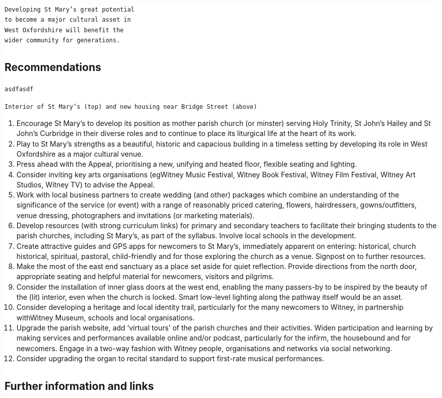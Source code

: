 ```
Developing St Mary’s great potential
to become a major cultural asset in
West Oxfordshire will benefit the
wider community for generations.
```

## Recommendations

```
asdfasdf
```
```
Interior of St Mary’s (top) and new housing near Bridge Street (above)
```
1. Encourage St Mary’s to develop its position as mother parish church (or minster) serving
    Holy Trinity, St John’s Hailey and St John’s Curbridge in their diverse roles and to continue
    to place its liturgical life at the heart of its work.
2. Play to St Mary’s strengths as a beautiful, historic and capacious building in a timeless setting
    by developing its role in West Oxfordshire as a major cultural venue.
3. Press ahead with the Appeal, prioritising a new, unifying and heated floor, flexible seating
    and lighting.
4. Consider inviting key arts organisations (egWitney Music Festival, Witney Book Festival,
    Witney Film Festival, Witney Art Studios, Witney TV) to advise the Appeal.
5. Work with local business partners to create wedding (and other) packages which combine
    an understanding of the significance of the service (or event) with a range of reasonably
    priced catering, flowers, hairdressers, gowns/outfitters, venue dressing, photographers and
    invitations (or marketing materials).
6. Develop resources (with strong curriculum links) for primary and secondary teachers to
    facilitate their bringing students to the parish churches, including St Mary’s, as part of the
    syllabus. Involve local schools in the development.
7. Create attractive guides and GPS apps for newcomers to St Mary’s, immediately apparent
    on entering: historical, church historical, spiritual, pastoral, child-friendly and for those
    exploring the church as a venue. Signpost on to further resources.
8. Make the most of the east end sanctuary as a place set aside for quiet reflection. Provide
    directions from the north door, appropriate seating and helpful material for newcomers,
    visitors and pilgrims.
9. Consider the installation of inner glass doors at the west end, enabling the many passers-by
    to be inspired by the beauty of the (lit) interior, even when the church is locked. Smart
    low-level lighting along the pathway itself would be an asset.
10. Consider developing a heritage and local identity trail, particularly for the many newcomers
    to Witney, in partnership withWitney Museum, schools and local organisations.
11. Upgrade the parish website, add ‘virtual tours’ of the parish churches and their activities.
    Widen participation and learning by making services and performances available online
    and/or podcast, particularly for the infirm, the housebound and for newcomers. Engage in
    a two-way fashion with Witney people, organisations and networks via social networking.
12. Consider upgrading the organ to recital standard to support first-rate musical performances.


## Further information and links
